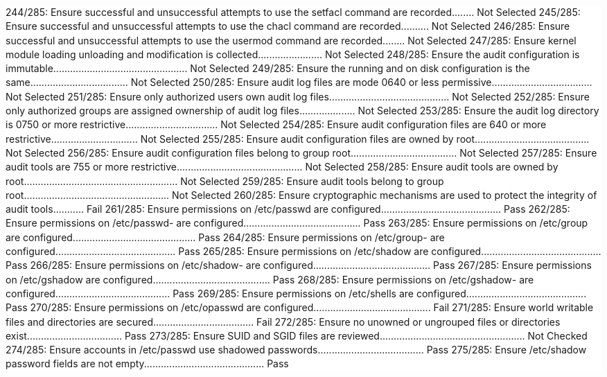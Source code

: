 244/285: Ensure successful and unsuccessful attempts to use the setfacl command are recorded........ Not Selected
245/285: Ensure successful and unsuccessful attempts to use the chacl command are recorded.......... Not Selected
246/285: Ensure successful and unsuccessful attempts to use the usermod command are recorded........ Not Selected
247/285: Ensure kernel module loading unloading and modification is collected....................... Not Selected
248/285: Ensure the audit configuration is immutable................................................ Not Selected
249/285: Ensure the running and on disk configuration is the same................................... Not Selected
250/285: Ensure audit log files are mode 0640 or less permissive.................................... Not Selected
251/285: Ensure only authorized users own audit log files........................................... Not Selected
252/285: Ensure only authorized groups are assigned ownership of audit log files.................... Not Selected
253/285: Ensure the audit log directory is 0750 or more restrictive................................. Not Selected
254/285: Ensure audit configuration files are 640 or more restrictive............................... Not Selected
255/285: Ensure audit configuration files are owned by root......................................... Not Selected
256/285: Ensure audit configuration files belong to group root...................................... Not Selected
257/285: Ensure audit tools are 755 or more restrictive............................................. Not Selected
258/285: Ensure audit tools are owned by root....................................................... Not Selected
259/285: Ensure audit tools belong to group root.................................................... Not Selected
260/285: Ensure cryptographic mechanisms are used to protect the integrity of audit tools........... Fail
261/285: Ensure permissions on /etc/passwd are configured........................................... Pass
262/285: Ensure permissions on /etc/passwd- are configured.......................................... Pass
263/285: Ensure permissions on /etc/group are configured............................................ Pass
264/285: Ensure permissions on /etc/group- are configured........................................... Pass
265/285: Ensure permissions on /etc/shadow are configured........................................... Pass
266/285: Ensure permissions on /etc/shadow- are configured.......................................... Pass
267/285: Ensure permissions on /etc/gshadow are configured.......................................... Pass
268/285: Ensure permissions on /etc/gshadow- are configured......................................... Pass
269/285: Ensure permissions on /etc/shells are configured........................................... Pass
270/285: Ensure permissions on /etc/opasswd are configured.......................................... Fail
271/285: Ensure world writable files and directories are secured.................................... Fail
272/285: Ensure no unowned or ungrouped files or directories exist.................................. Pass
273/285: Ensure SUID and SGID files are reviewed.................................................... Not Checked
274/285: Ensure accounts in /etc/passwd use shadowed passwords...................................... Pass
275/285: Ensure /etc/shadow password fields are not empty........................................... Pass